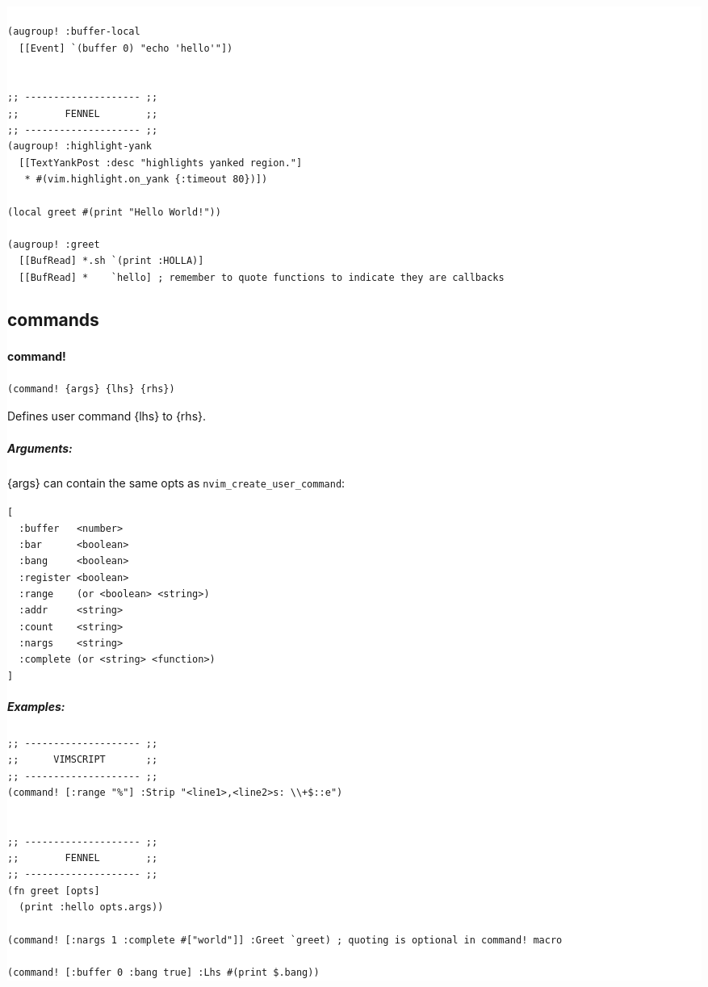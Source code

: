 ```fennel

(augroup! :buffer-local
  [[Event] `(buffer 0) "echo 'hello'"])


;; -------------------- ;;
;;        FENNEL        ;;
;; -------------------- ;;
(augroup! :highlight-yank
  [[TextYankPost :desc "highlights yanked region."]
   * #(vim.highlight.on_yank {:timeout 80})])

(local greet #(print "Hello World!"))

(augroup! :greet
  [[BufRead] *.sh `(print :HOLLA)]
  [[BufRead] *    `hello] ; remember to quote functions to indicate they are callbacks
```

## commands

#### command!

<pre lang="fennel"><code>(command! {args} {lhs} {rhs})
</pre></code>

Defines user command {lhs} to {rhs}.

##### Arguments:

{args} can contain the same opts as `nvim_create_user_command`:

```fennel
[
  :buffer   <number>
  :bar      <boolean>
  :bang     <boolean>
  :register <boolean>
  :range    (or <boolean> <string>)
  :addr     <string>
  :count    <string>
  :nargs    <string>
  :complete (or <string> <function>)
]
```

##### Examples:

```fennel
;; -------------------- ;;
;;      VIMSCRIPT       ;;
;; -------------------- ;;
(command! [:range "%"] :Strip "<line1>,<line2>s: \\+$::e")


;; -------------------- ;;
;;        FENNEL        ;;
;; -------------------- ;;
(fn greet [opts]
  (print :hello opts.args))

(command! [:nargs 1 :complete #["world"]] :Greet `greet) ; quoting is optional in command! macro

(command! [:buffer 0 :bang true] :Lhs #(print $.bang))
```
